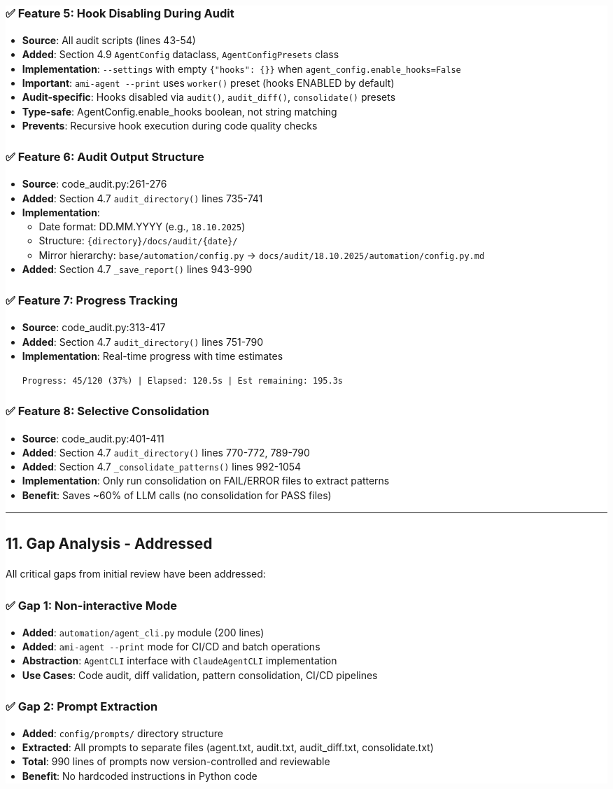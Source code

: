 ### ✅ Feature 5: Hook Disabling During Audit
- **Source**: All audit scripts (lines 43-54)
- **Added**: Section 4.9 `AgentConfig` dataclass, `AgentConfigPresets` class
- **Implementation**: `--settings` with empty `{"hooks": {}}` when `agent_config.enable_hooks=False`
- **Important**: `ami-agent --print` uses `worker()` preset (hooks ENABLED by default)
- **Audit-specific**: Hooks disabled via `audit()`, `audit_diff()`, `consolidate()` presets
- **Type-safe**: AgentConfig.enable_hooks boolean, not string matching
- **Prevents**: Recursive hook execution during code quality checks

### ✅ Feature 6: Audit Output Structure
- **Source**: code_audit.py:261-276
- **Added**: Section 4.7 `audit_directory()` lines 735-741
- **Implementation**:
  - Date format: DD.MM.YYYY (e.g., `18.10.2025`)
  - Structure: `{directory}/docs/audit/{date}/`
  - Mirror hierarchy: `base/automation/config.py` → `docs/audit/18.10.2025/automation/config.py.md`
- **Added**: Section 4.7 `_save_report()` lines 943-990

### ✅ Feature 7: Progress Tracking
- **Source**: code_audit.py:313-417
- **Added**: Section 4.7 `audit_directory()` lines 751-790
- **Implementation**: Real-time progress with time estimates
  ```
  Progress: 45/120 (37%) | Elapsed: 120.5s | Est remaining: 195.3s
  ```

### ✅ Feature 8: Selective Consolidation
- **Source**: code_audit.py:401-411
- **Added**: Section 4.7 `audit_directory()` lines 770-772, 789-790
- **Added**: Section 4.7 `_consolidate_patterns()` lines 992-1054
- **Implementation**: Only run consolidation on FAIL/ERROR files to extract patterns
- **Benefit**: Saves ~60% of LLM calls (no consolidation for PASS files)

---

## 11. Gap Analysis - Addressed

All critical gaps from initial review have been addressed:

### ✅ Gap 1: Non-interactive Mode
- **Added**: `automation/agent_cli.py` module (200 lines)
- **Added**: `ami-agent --print` mode for CI/CD and batch operations
- **Abstraction**: `AgentCLI` interface with `ClaudeAgentCLI` implementation
- **Use Cases**: Code audit, diff validation, pattern consolidation, CI/CD pipelines

### ✅ Gap 2: Prompt Extraction
- **Added**: `config/prompts/` directory structure
- **Extracted**: All prompts to separate files (agent.txt, audit.txt, audit_diff.txt, consolidate.txt)
- **Total**: 990 lines of prompts now version-controlled and reviewable
- **Benefit**: No hardcoded instructions in Python code
